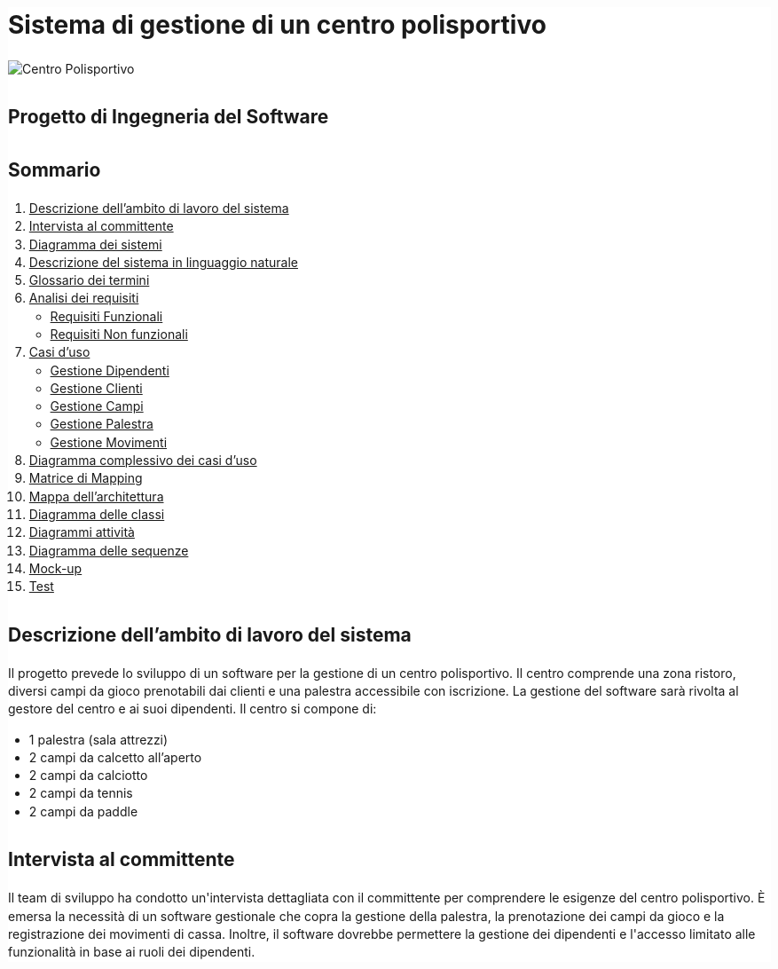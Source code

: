 # Sistema di gestione di un centro polisportivo

![Centro Polisportivo](https://via.placeholder.com/150)

## Progetto di Ingegneria del Software

## Sommario
1. [Descrizione dell’ambito di lavoro del sistema](#descrizione-dellambito-di-lavoro-del-sistema)
2. [Intervista al committente](#intervista-al-committente)
3. [Diagramma dei sistemi](#diagramma-dei-sistemi)
4. [Descrizione del sistema in linguaggio naturale](#descrizione-del-sistema-in-linguaggio-naturale)
5. [Glossario dei termini](#glossario-dei-termini)
6. [Analisi dei requisiti](#analisi-dei-requisiti)
    - [Requisiti Funzionali](#requisiti-funzionali)
    - [Requisiti Non funzionali](#requisiti-non-funzionali)
7. [Casi d’uso](#casi-duso)
    - [Gestione Dipendenti](#gestione-dipendenti)
    - [Gestione Clienti](#gestione-clienti)
    - [Gestione Campi](#gestione-campi)
    - [Gestione Palestra](#gestione-palestra)
    - [Gestione Movimenti](#gestione-movimenti)
8. [Diagramma complessivo dei casi d’uso](#diagramma-complessivo-dei-casi-duso)
9. [Matrice di Mapping](#matrice-di-mapping)
10. [Mappa dell’architettura](#mappa-dellarchitettura)
11. [Diagramma delle classi](#diagramma-delle-classi)
12. [Diagrammi attività](#diagrammi-attività)
13. [Diagramma delle sequenze](#diagramma-delle-sequenze)
14. [Mock-up](#mock-up)
15. [Test](#test)

## Descrizione dell’ambito di lavoro del sistema
Il progetto prevede lo sviluppo di un software per la gestione di un centro polisportivo. Il centro comprende una zona ristoro, diversi campi da gioco prenotabili dai clienti e una palestra accessibile con iscrizione. La gestione del software sarà rivolta al gestore del centro e ai suoi dipendenti. Il centro si compone di:

- 1 palestra (sala attrezzi)
- 2 campi da calcetto all’aperto
- 2 campi da calciotto
- 2 campi da tennis
- 2 campi da paddle

## Intervista al committente
Il team di sviluppo ha condotto un'intervista dettagliata con il committente per comprendere le esigenze del centro polisportivo. È emersa la necessità di un software gestionale che copra la gestione della palestra, la prenotazione dei campi da gioco e la registrazione dei movimenti di cassa. Inoltre, il software dovrebbe permettere la gestione dei dipendenti e l'accesso limitato alle funzionalità in base ai ruoli dei dipendenti.
